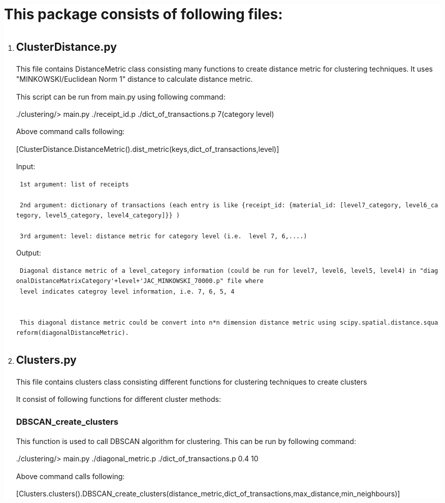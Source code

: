 # This package consists of following files:

1. ## ClusterDistance.py

    This file contains DistanceMetric class consisting many functions to create distance metric for clustering techniques. 
    It uses "MINKOWSKI/Euclidean Norm 1" distance to calculate distance metric.
    
    
    This script can be run from main.py using following command: 
    
    ./clustering/> main.py ./receipt_id.p ./dict_of_transactions.p 7(category level) 
    
    
    Above command calls following:
    
    [ClusterDistance.DistanceMetric().dist_metric(keys,dict_of_transactions,level)]
   
   
    Input: 
    
        1st argument: list of receipts 
    
        2nd argument: dictionary of transactions (each entry is like {receipt_id: {material_id: [level7_category, level6_category, level5_category, level4_category]}} )
           
        3rd argument: level: distance metric for category level (i.e.  level 7, 6,....)
           
           
    Output: 
    
        Diagonal distance metric of a level_category information (could be run for level7, level6, level5, level4) in "diagonalDistanceMatrixCategory'+level+'JAC_MINKOWSKI_70000.p" file where 
        level indicates categroy level information, i.e. 7, 6, 5, 4
        
        
        This diagonal distance metric could be convert into n*n dimension distance metric using scipy.spatial.distance.squareform(diagonalDistanceMetric).
    
    
2. ## Clusters.py

    This file contains clusters class consisting different functions for clustering techniques to create clusters 
    
    It consist of following functions for different cluster methods:
    
    
    
    ### DBSCAN_create_clusters
    
    This function is used to call DBSCAN algorithm for clustering.
    This can be run by following command: 
    
    ./clustering/> main.py ./diagonal_metric.p ./dict_of_transactions.p 0.4 10
    
    
    Above command calls following:
    
    [Clusters.clusters().DBSCAN_create_clusters(distance_metric,dict_of_transactions,max_distance,min_neighbours)]
    
    